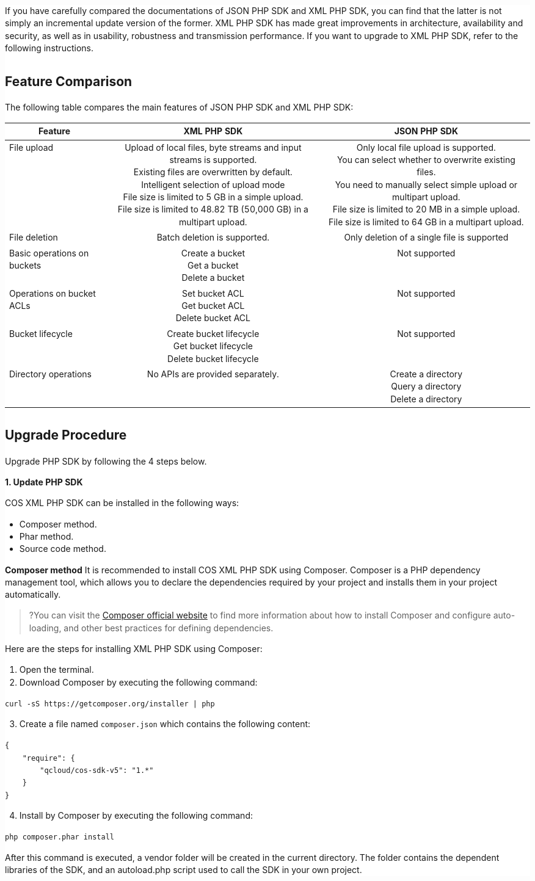 If you have carefully compared the documentations of JSON PHP SDK and XML PHP SDK, you can find that the latter is not simply an incremental update version of the former. XML PHP SDK has made great improvements in architecture, availability and security, as well as in usability, robustness and transmission performance. If you want to upgrade to XML PHP SDK, refer to the following instructions.

## Feature Comparison

The following table compares the main features of JSON PHP SDK and XML PHP SDK:

| Feature | XML PHP SDK | JSON PHP SDK |
| -------- | :------------: | :------------------:    |
| File upload | Upload of local files, byte streams and input streams is supported.<br>Existing files are overwritten by default.<br>Intelligent selection of upload mode<br>File size is limited to 5 GB in a simple upload.<br>File size is limited to 48.82 TB (50,000 GB) in a multipart upload. | Only local file upload is supported.<br>You can select whether to overwrite existing files.<br>You need to manually select simple upload or multipart upload.<br>File size is limited to 20 MB in a simple upload.<br>File size is limited to 64 GB in a multipart upload. |
| File deletion | Batch deletion is supported. | Only deletion of a single file is supported |
| Basic operations on buckets | Create a bucket<br>Get a bucket<br>Delete a bucket | Not supported |
| Operations on bucket ACLs | Set bucket ACL<br>Get bucket ACL<br>Delete bucket ACL | Not supported |
| Bucket lifecycle | Create bucket lifecycle<br>Get bucket lifecycle<br>Delete bucket lifecycle | Not supported |
| Directory operations | No APIs are provided separately. | Create a directory<br>Query a directory<br>Delete a directory |


## Upgrade Procedure
Upgrade PHP SDK by following the 4 steps below.

**1. Update PHP SDK**

COS XML PHP SDK can be installed in the following ways:
* Composer method.
* Phar method.
* Source code method.

**Composer method**
It is recommended to install COS XML PHP SDK using Composer. Composer is a PHP dependency management tool, which allows you to declare the dependencies required by your project and installs them in your project automatically.

>?You can visit the [Composer official website](https://getcomposer.org/) to find more information about how to install Composer and configure auto-loading, and other best practices for defining dependencies.

Here are the steps for installing XML PHP SDK using Composer:
1) Open the terminal.
2) Download Composer by executing the following command:
```
curl -sS https://getcomposer.org/installer | php
```
3) Create a file named `composer.json` which contains the following content:
```
{
    "require": {
        "qcloud/cos-sdk-v5": "1.*"
    }
}
```
4) Install by Composer by executing the following command:
```
php composer.phar install
```
After this command is executed, a vendor folder will be created in the current directory. The folder contains the dependent libraries of the SDK, and an autoload.php script used to call the SDK in your own project.
